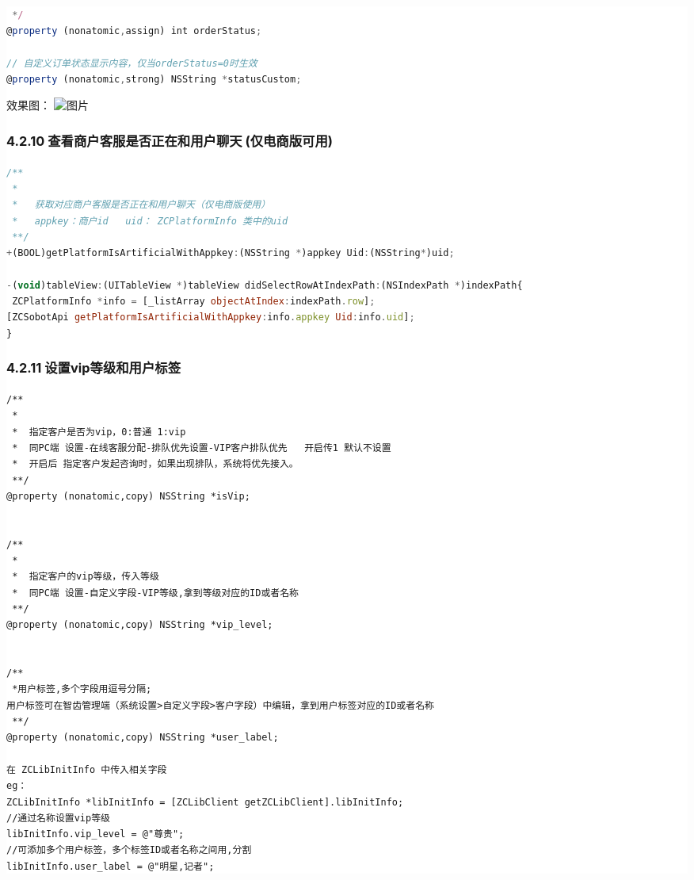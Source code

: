 ```js
 */
@property (nonatomic,assign) int orderStatus;

// 自定义订单状态显示内容，仅当orderStatus=0时生效
@property (nonatomic,strong) NSString *statusCustom;

```
效果图：
![图片](https://img.sobot.com/mobile/sdk/images/i_4_2_8_1.jpeg)


### 4.2.10 查看商户客服是否正在和用户聊天 (仅电商版可用)
```js
/**
 *
 *   获取对应商户客服是否正在和用户聊天（仅电商版使用）
 *   appkey：商户id   uid： ZCPlatformInfo 类中的uid 
 **/
+(BOOL)getPlatformIsArtificialWithAppkey:(NSString *)appkey Uid:(NSString*)uid;

-(void)tableView:(UITableView *)tableView didSelectRowAtIndexPath:(NSIndexPath *)indexPath{
 ZCPlatformInfo *info = [_listArray objectAtIndex:indexPath.row];
[ZCSobotApi getPlatformIsArtificialWithAppkey:info.appkey Uid:info.uid];
}
```
### 4.2.11 设置vip等级和用户标签

```
/**
 *
 *  指定客户是否为vip，0:普通 1:vip
 *  同PC端 设置-在线客服分配-排队优先设置-VIP客户排队优先   开启传1 默认不设置
 *  开启后 指定客户发起咨询时，如果出现排队，系统将优先接入。
 **/
@property (nonatomic,copy) NSString *isVip;


/**
 *
 *  指定客户的vip等级，传入等级
 *  同PC端 设置-自定义字段-VIP等级,拿到等级对应的ID或者名称
 **/
@property (nonatomic,copy) NSString *vip_level;


/**
 *用户标签,多个字段用逗号分隔;
用户标签可在智齿管理端（系统设置>自定义字段>客户字段）中编辑，拿到用户标签对应的ID或者名称
 **/
@property (nonatomic,copy) NSString *user_label;

在 ZCLibInitInfo 中传入相关字段
eg：
ZCLibInitInfo *libInitInfo = [ZCLibClient getZCLibClient].libInitInfo;
//通过名称设置vip等级
libInitInfo.vip_level = @"尊贵";
//可添加多个用户标签，多个标签ID或者名称之间用,分割
libInitInfo.user_label = @"明星,记者";
```
